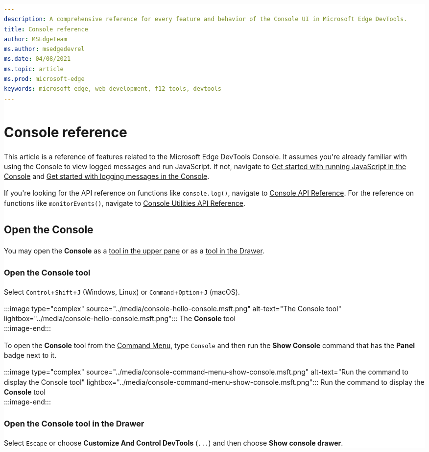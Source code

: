 ```yaml
---
description: A comprehensive reference for every feature and behavior of the Console UI in Microsoft Edge DevTools.
title: Console reference
author: MSEdgeTeam
ms.author: msedgedevrel
ms.date: 04/08/2021
ms.topic: article
ms.prod: microsoft-edge
keywords: microsoft edge, web development, f12 tools, devtools
---
```


# Console reference  

This article is a reference of features related to the Microsoft Edge DevTools Console.  It assumes you're already familiar with using the Console to view logged messages and run JavaScript.  If not, navigate to [Get started with running JavaScript in the Console][DevToolsConsoleJavascript] and [Get started with logging messages in the Console][DevToolsConsoleLog].  

If you're looking for the API reference on functions like `console.log()`, navigate to [Console API Reference][DevToolsConsoleApi].  For the reference on functions like `monitorEvents()`, navigate to [Console Utilities API Reference][DevToolsConsoleUtilities].  

## Open the Console  

You may open the **Console** as a [tool in the upper pane](#open-the-console-tool) or as a [tool in the Drawer](#open-the-console-tool-in-the-drawer).  

### Open the Console tool  

Select `Control`+`Shift`+`J` \(Windows, Linux\) or `Command`+`Option`+`J` \(macOS\).  

:::image type="complex" source="../media/console-hello-console.msft.png" alt-text="The Console tool" lightbox="../media/console-hello-console.msft.png":::
   The **Console** tool  
:::image-end:::  

To open the **Console** tool from the [Command Menu][DevtoolsCommandMenuIndex], type `Console` and then run the **Show Console** command that has the **Panel** badge next to it.  

:::image type="complex" source="../media/console-command-menu-show-console.msft.png" alt-text="Run the command to display the Console tool" lightbox="../media/console-command-menu-show-console.msft.png":::
   Run the command to display the **Console** tool  
:::image-end:::  

### Open the Console tool in the Drawer  

Select `Escape` or choose **Customize And Control DevTools** \(`...`\) and then choose **Show console drawer**.  


[DevtoolsConsoleApi]: ./api.md "Console API reference | Microsoft Docs"  
[DevtoolsConsoleIndex]: .index.md "Use the Console | Microsoft Docs"  
[DevtoolsConsoleIndexInspectFilterInformationOnCurrentWebpage]: ./index.md#inspect-and-filter-information-on-the-current-webpage "Inspect and filter information on the current webpage - Use the Console | Microsoft Docs"  
[DevtoolsConsoleConsoleJavascript]: ./console-javascript.md "Console as a JavaScript environment - Use the Console | Microsoft Docs"  
[DevtoolsConsoleJavascript]: ./javascript.md "Get started with running JavaScript in the Console | Microsoft Docs"  
[DevtoolsConsoleLiveExpressions]: ./live-expressions.md "Monitor changes in JavaScript using Live Expressions | Microsoft Docs"  
[DevtoolsConsoleLog]: ./log.md "Get started with logging messages in the Console | Microsoft Docs"  
[DevtoolsConsoleUtilities]: ./utilities.md "Console Utilities API reference | Microsoft Docs"  
[DevtoolsCommandMenuIndex]: ../command-menu/index.md "Run commands with the Microsoft Edge DevTools Command menu | Microsoft Docs"  
[MdnDocsGlossaryBrowsingContext]: https://developer.mozilla.org/docs/Glossary/Browsing_context "Browsing context | MDN"  
[CCA4IL]: https://creativecommons.org/licenses/by/4.0  
[CCby4Image]: https://i.creativecommons.org/l/by/4.0/88x31.png  
[GoogleSitePolicies]: https://developers.google.com/terms/site-policies  
[KayceBasques]: https://developers.google.com/web/resources/contributors/kaycebasques  